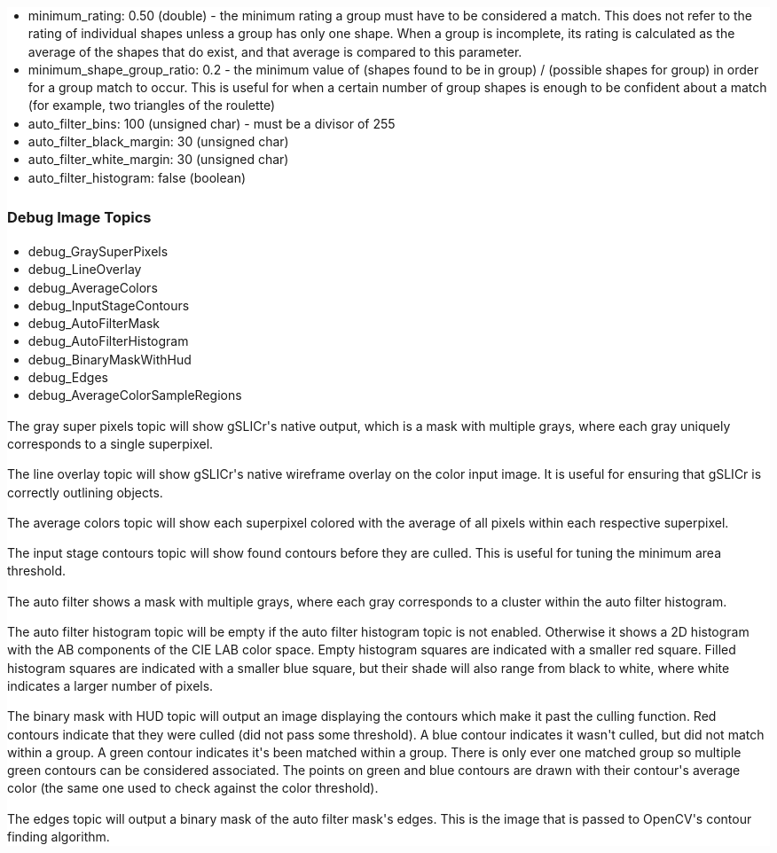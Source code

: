   * minimum_rating: 0.50 (double) - the minimum rating a group must have to be considered a match. This does not refer to the rating of individual shapes unless a group has only one shape. When a group is incomplete, its rating is calculated as the average of the shapes that do exist, and that average is compared to this parameter.
  * minimum_shape_group_ratio: 0.2 - the minimum value of (shapes found to be in group) / (possible shapes for group) in order for a group match to occur. This is useful for when a certain number of group shapes is enough to be confident about a match (for example, two triangles of the roulette)
  * auto_filter_bins: 100 (unsigned char) - must be a divisor of 255
  * auto_filter_black_margin: 30 (unsigned char)
  * auto_filter_white_margin: 30 (unsigned char)
  * auto_filter_histogram: false (boolean)

### Debug Image Topics

* debug_GraySuperPixels
* debug_LineOverlay
* debug_AverageColors
* debug_InputStageContours
* debug_AutoFilterMask
* debug_AutoFilterHistogram
* debug_BinaryMaskWithHud
* debug_Edges
* debug_AverageColorSampleRegions

The gray super pixels topic will show gSLICr's native output, which is a mask with multiple grays, where each gray uniquely corresponds to a single superpixel.

The line overlay topic will show gSLICr's native wireframe overlay on the color input image. It is useful for ensuring that gSLICr is correctly outlining objects.

The average colors topic will show each superpixel colored with the average of all pixels within each respective superpixel.

The input stage contours topic will show found contours before they are culled. This is useful for tuning the minimum area threshold.

The auto filter shows a mask with multiple grays, where each gray corresponds to a cluster within the auto filter histogram.

The auto filter histogram topic will be empty if the auto filter histogram topic is not enabled. Otherwise it shows a 2D histogram with the AB components of the CIE LAB color space. Empty histogram squares are indicated with a smaller red square. Filled histogram squares are indicated with a smaller blue square, but their shade will also range from black to white, where white indicates a larger number of pixels.

The binary mask with HUD topic will output an image displaying the contours which make it past the culling function. Red contours indicate that they were culled (did not pass some threshold). A blue contour indicates it wasn't culled, but did not match within a group. A green contour indicates it's been matched within a group. There is only ever one matched group so multiple green contours can be considered associated. The points on green and blue contours are drawn with their contour's average color (the same one used to check against the color threshold).

The edges topic will output a binary mask of the auto filter mask's edges. This is the image that is passed to OpenCV's contour finding algorithm.
